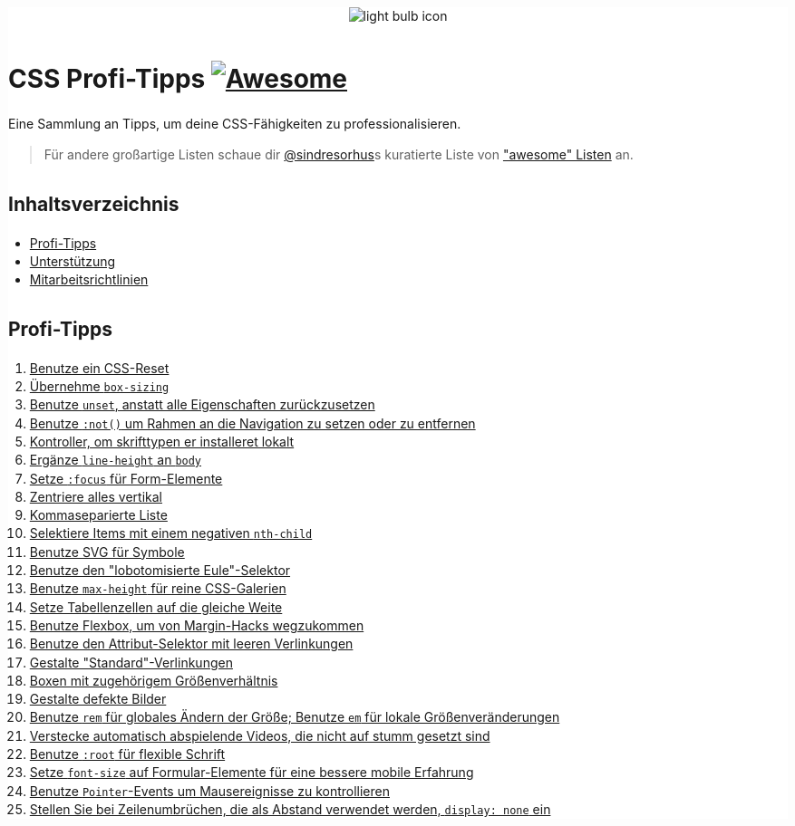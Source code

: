 <p align="center">
  <img src="https://rawgit.com/AllThingsSmitty/css-protips/master/media/logo.svg" width="200" alt="light bulb icon">
</p>

# CSS Profi-Tipps [![Awesome](https://cdn.rawgit.com/sindresorhus/awesome/d7305f38d29fed78fa85652e3a63e154dd8e8829/media/badge.svg)](https://github.com/sindresorhus/awesome)

Eine Sammlung an Tipps, um deine CSS-Fähigkeiten zu professionalisieren.

> Für andere großartige Listen schaue dir [@sindresorhus](https://github.com/sindresorhus/)s kuratierte Liste von ["awesome" Listen](https://github.com/sindresorhus/awesome/) an.


## Inhaltsverzeichnis

* [Profi-Tipps](#profi-tipps)
* [Unterstützung](#unterstützung)
* [Mitarbeitsrichtlinien](../../CONTRIBUTING.md)


## Profi-Tipps

1. [Benutze ein CSS-Reset](#benutze-ein-css-reset)
1. [Übernehme `box-sizing`](#Übernehme-box-sizing)
1. [Benutze `unset`, anstatt alle Eigenschaften zurückzusetzen](#benutze-unset-anstatt-alle-eigenschaften-zurückzusetzen)
1. [Benutze `:not()` um Rahmen an die Navigation zu setzen oder zu entfernen](#benutze-not-um-rahmen-an-die-navigation-zu-setzen-oder-zu-entfernen)
1. [Kontroller, om skrifttypen er installeret lokalt](#Kontroller-om-skrifttypen-er-installeret-lokalt)
1. [Ergänze `line-height` an `body`](#ergänze-line-height-an-body)
1. [Setze `:focus` für Form-Elemente](#setze-focus-für-form-elemente)
1. [Zentriere alles vertikal](#zentriere-alles-vertikal)
1. [Kommaseparierte Liste](#kommaseparierte-liste)
1. [Selektiere Items mit einem negativen `nth-child`](#selektiere-items-mit-einem-negativen-nth-child)
1. [Benutze SVG für Symbole](#benutze-svg-für-symbole)
1. [Benutze den "lobotomisierte Eule"-Selektor](#benutze-den-lobotomisierte-eule-selektor)
1. [Benutze `max-height` für reine CSS-Galerien](#benutze-max-height-für-reine-css-galerien)
1. [Setze Tabellenzellen auf die gleiche Weite](#setze-tabellenzellen-auf-die-gleiche-weite)
1. [Benutze Flexbox, um von Margin-Hacks wegzukommen](#benutze-flexbox-um-von-margin-hacks-wegzukommen)
1. [Benutze den Attribut-Selektor mit leeren Verlinkungen](#benutze-den-attribut-selektor-mit-leeren-verlinkungen)
1. [Gestalte "Standard"-Verlinkungen](#gestalte-standard-verlinkungen)
1. [Boxen mit zugehörigem Größenverhältnis](#boxen-mit-zugehörigem-größenverhältnis)
1. [Gestalte defekte Bilder](#gestalte-defekte-bilder)
1. [Benutze `rem` für globales Ändern der Größe; Benutze `em` für lokale Größenveränderungen](#benutze-rem-für-globales-Ändern-der-größe-benutze-em-für-lokale-größenveränderungen)
1. [Verstecke automatisch abspielende Videos, die nicht auf stumm gesetzt sind](#verstecke-automatisch-abspielende-videos-die-nicht-auf-stumm-gesetzt-sind)
1. [Benutze `:root` für flexible Schrift](#benutze-root-für-flexible-schrift)
1. [Setze `font-size` auf Formular-Elemente für eine bessere mobile Erfahrung](#setze-font-size-auf-formular-elemente-für-eine-bessere-mobile-erfahrung)
1. [Benutze `Pointer`-Events um Mausereignisse zu kontrollieren](#benutze-pointer-events-um-mausereignisse-zu-kontrollieren)
1. [Stellen Sie bei Zeilenumbrüchen, die als Abstand verwendet werden, `display: none` ein](#stellen-sie-bei-zeilenumbrüchen,-die-als-abstand-verwendet-werden-display-none-ein)
